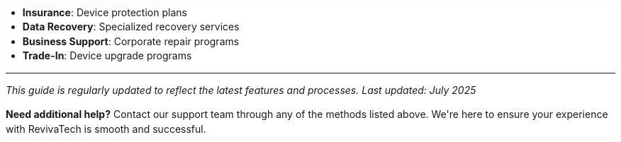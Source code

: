 - **Insurance**: Device protection plans
- **Data Recovery**: Specialized recovery services
- **Business Support**: Corporate repair programs
- **Trade-In**: Device upgrade programs

---

*This guide is regularly updated to reflect the latest features and processes. Last updated: July 2025*

**Need additional help?** Contact our support team through any of the methods listed above. We're here to ensure your experience with RevivaTech is smooth and successful.
